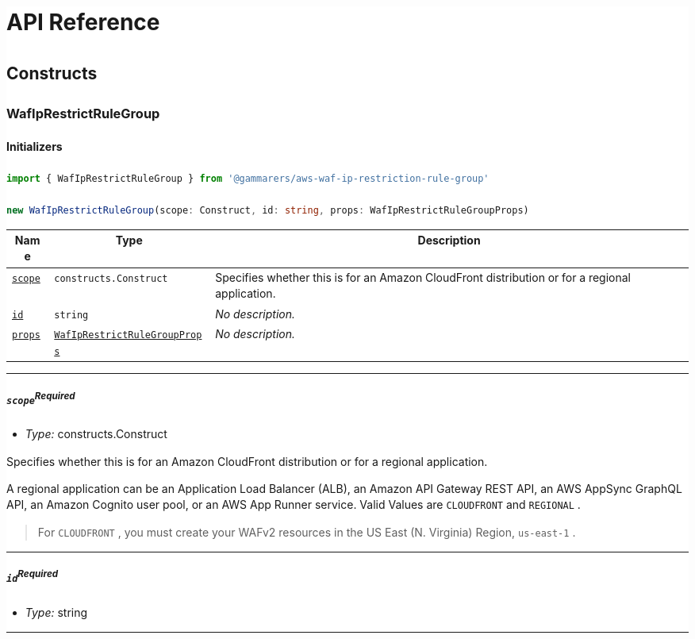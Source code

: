 # API Reference <a name="API Reference" id="api-reference"></a>

## Constructs <a name="Constructs" id="Constructs"></a>

### WafIpRestrictRuleGroup <a name="WafIpRestrictRuleGroup" id="@gammarers/aws-waf-ip-restriction-rule-group.WafIpRestrictRuleGroup"></a>

#### Initializers <a name="Initializers" id="@gammarers/aws-waf-ip-restriction-rule-group.WafIpRestrictRuleGroup.Initializer"></a>

```typescript
import { WafIpRestrictRuleGroup } from '@gammarers/aws-waf-ip-restriction-rule-group'

new WafIpRestrictRuleGroup(scope: Construct, id: string, props: WafIpRestrictRuleGroupProps)
```

| **Name** | **Type** | **Description** |
| --- | --- | --- |
| <code><a href="#@gammarers/aws-waf-ip-restriction-rule-group.WafIpRestrictRuleGroup.Initializer.parameter.scope">scope</a></code> | <code>constructs.Construct</code> | Specifies whether this is for an Amazon CloudFront distribution or for a regional application. |
| <code><a href="#@gammarers/aws-waf-ip-restriction-rule-group.WafIpRestrictRuleGroup.Initializer.parameter.id">id</a></code> | <code>string</code> | *No description.* |
| <code><a href="#@gammarers/aws-waf-ip-restriction-rule-group.WafIpRestrictRuleGroup.Initializer.parameter.props">props</a></code> | <code><a href="#@gammarers/aws-waf-ip-restriction-rule-group.WafIpRestrictRuleGroupProps">WafIpRestrictRuleGroupProps</a></code> | *No description.* |

---

##### `scope`<sup>Required</sup> <a name="scope" id="@gammarers/aws-waf-ip-restriction-rule-group.WafIpRestrictRuleGroup.Initializer.parameter.scope"></a>

- *Type:* constructs.Construct

Specifies whether this is for an Amazon CloudFront distribution or for a regional application.

A regional application can be an Application Load Balancer (ALB), an Amazon API Gateway REST API, an AWS AppSync GraphQL API, an Amazon Cognito user pool, or an AWS App Runner service. Valid Values are `CLOUDFRONT` and `REGIONAL` .

> For `CLOUDFRONT` , you must create your WAFv2 resources in the US East (N. Virginia) Region, `us-east-1` .

---

##### `id`<sup>Required</sup> <a name="id" id="@gammarers/aws-waf-ip-restriction-rule-group.WafIpRestrictRuleGroup.Initializer.parameter.id"></a>

- *Type:* string

---
